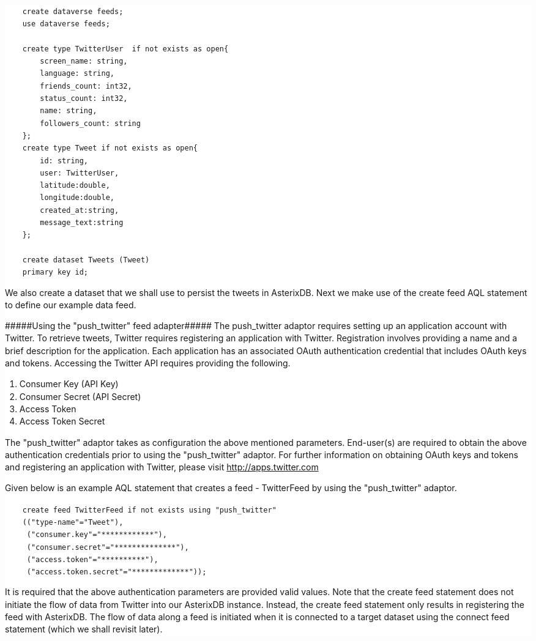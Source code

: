         create dataverse feeds;
        use dataverse feeds;

        create type TwitterUser  if not exists as open{
            screen_name: string,
            language: string,
            friends_count: int32,
            status_count: int32,
            name: string,
            followers_count: string
        };
        create type Tweet if not exists as open{
            id: string,
            user: TwitterUser,
            latitude:double,
            longitude:double,
            created_at:string,
            message_text:string
        };

	    create dataset Tweets (Tweet)
        primary key id;

We also create a dataset that we shall use to persist the tweets in AsterixDB. 
Next we make use of the create feed AQL statement to define our example data feed. 

#####Using the "push_twitter" feed adapter#####
The push_twitter adaptor requires setting up an application account with Twitter. To retrieve
tweets, Twitter requires registering an application with Twitter. Registration involves providing a name and a brief description for the application. Each application has an associated OAuth authentication credential that includes OAuth keys and tokens. Accessing the 
Twitter API requires providing the following.
1. Consumer Key (API Key)
2. Consumer Secret (API Secret)
3. Access Token
4. Access Token Secret


The "push_twitter" adaptor takes as configuration the above mentioned parameters. End-user(s) are required to obtain the above authentication credentials prior to using the "push_twitter" adaptor. For further information on obtaining OAuth keys and tokens and registering an application with Twitter, please visit http://apps.twitter.com 

Given below is an example AQL statement that creates a feed - TwitterFeed by using the 
"push_twitter" adaptor. 



        create feed TwitterFeed if not exists using "push_twitter"
        (("type-name"="Tweet"),
         ("consumer.key"="************"),  
         ("consumer.secret"="**************"),
         ("access.token"="**********"),  
         ("access.token.secret"="*************"));

It is required that the above authentication parameters are provided valid values. 
Note that the create feed statement does not initiate the flow of data from Twitter into our AsterixDB instance. Instead, the create feed statement only results in registering the feed with AsterixDB. The flow of data along a feed is initiated when it is connected
to a target dataset using the connect feed statement (which we shall revisit later).

